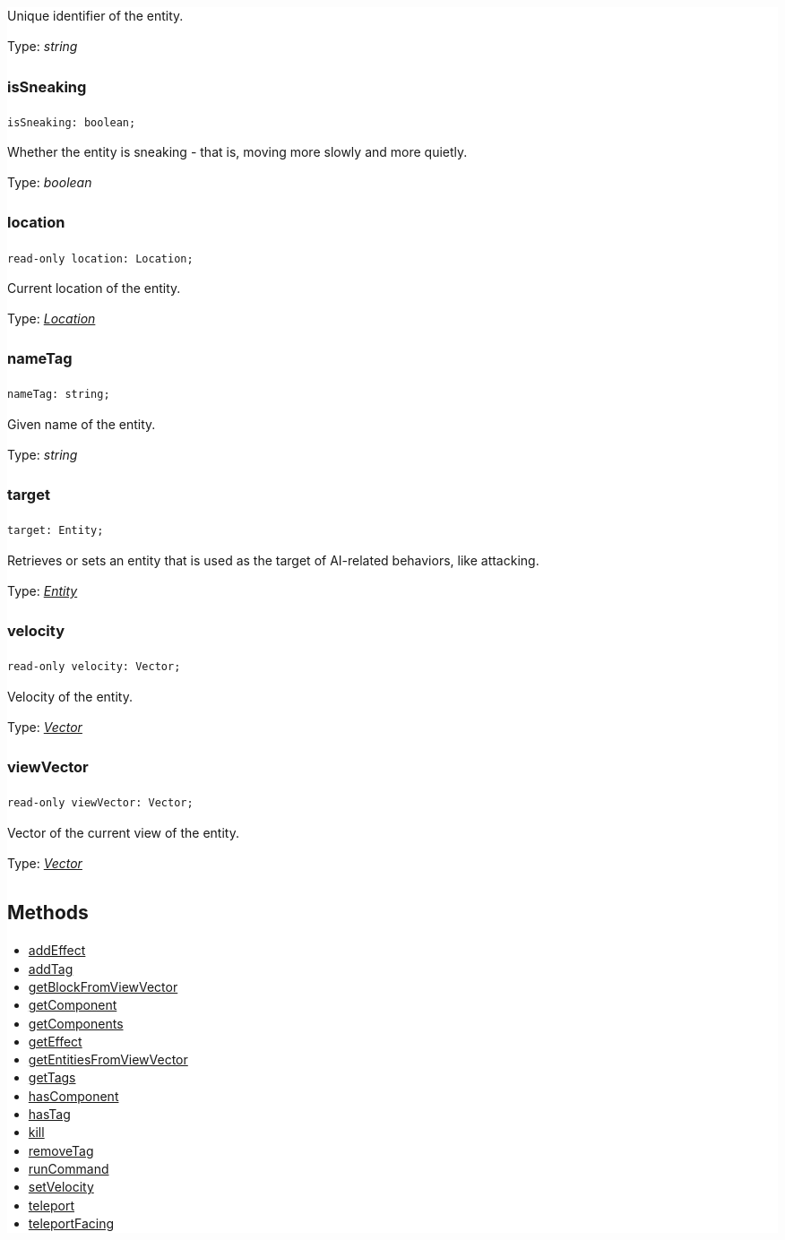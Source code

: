 Unique identifier of the entity.

Type: *string*


### **isSneaking**
`isSneaking: boolean;`

Whether the entity is sneaking - that is, moving more slowly and more quietly.

Type: *boolean*


### **location**
`read-only location: Location;`

Current location of the entity.

Type: [*Location*](Location.md)


### **nameTag**
`nameTag: string;`

Given name of the entity.

Type: *string*


### **target**
`target: Entity;`

Retrieves or sets an entity that is used as the target of AI-related behaviors, like attacking.

Type: [*Entity*](Entity.md)


### **velocity**
`read-only velocity: Vector;`

Velocity of the entity.

Type: [*Vector*](Vector.md)


### **viewVector**
`read-only viewVector: Vector;`

Vector of the current view of the entity.

Type: [*Vector*](Vector.md)



## Methods
- [addEffect](#addeffect)
- [addTag](#addtag)
- [getBlockFromViewVector](#getblockfromviewvector)
- [getComponent](#getcomponent)
- [getComponents](#getcomponents)
- [getEffect](#geteffect)
- [getEntitiesFromViewVector](#getentitiesfromviewvector)
- [getTags](#gettags)
- [hasComponent](#hascomponent)
- [hasTag](#hastag)
- [kill](#kill)
- [removeTag](#removetag)
- [runCommand](#runcommand)
- [setVelocity](#setvelocity)
- [teleport](#teleport)
- [teleportFacing](#teleportfacing)